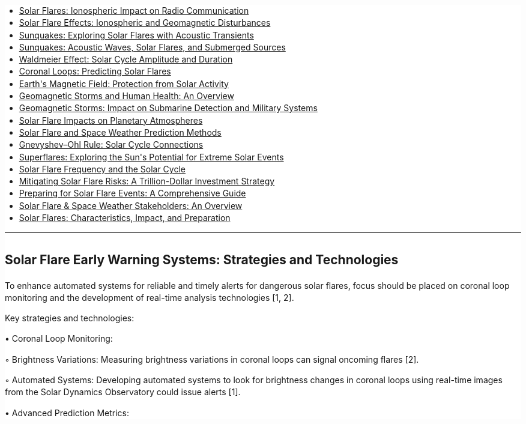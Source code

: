   - [Solar Flares: Ionospheric Impact on Radio Communication](#solar-flares-ionospheric-impact-on-radio-communication)
  - [Solar Flare Effects: Ionospheric and Geomagnetic Disturbances](#solar-flare-effects-ionospheric-and-geomagnetic-disturbances)
  - [Sunquakes: Exploring Solar Flares with Acoustic Transients](#sunquakes-exploring-solar-flares-with-acoustic-transients)
  - [Sunquakes: Acoustic Waves, Solar Flares, and Submerged Sources](#sunquakes-acoustic-waves-solar-flares-and-submerged-sources)
  - [Waldmeier Effect: Solar Cycle Amplitude and Duration](#waldmeier-effect-solar-cycle-amplitude-and-duration)
  - [Coronal Loops: Predicting Solar Flares](#coronal-loops-predicting-solar-flares)
  - [Earth's Magnetic Field: Protection from Solar Activity](#earths-magnetic-field-protection-from-solar-activity)
  - [Geomagnetic Storms and Human Health: An Overview](#geomagnetic-storms-and-human-health-an-overview)
  - [Geomagnetic Storms: Impact on Submarine Detection and Military Systems](#geomagnetic-storms-impact-on-submarine-detection-and-military-systems)
  - [Solar Flare Impacts on Planetary Atmospheres](#solar-flare-impacts-on-planetary-atmospheres)
  - [Solar Flare and Space Weather Prediction Methods](#solar-flare-and-space-weather-prediction-methods)
  - [Gnevyshev–Ohl Rule: Solar Cycle Connections](#gnevyshevohl-rule-solar-cycle-connections)
  - [Superflares: Exploring the Sun's Potential for Extreme Solar Events](#superflares-exploring-the-suns-potential-for-extreme-solar-events)
  - [Solar Flare Frequency and the Solar Cycle](#solar-flare-frequency-and-the-solar-cycle)
  - [Mitigating Solar Flare Risks: A Trillion-Dollar Investment Strategy](#mitigating-solar-flare-risks-a-trillion-dollar-investment-strategy)
  - [Preparing for Solar Flare Events: A Comprehensive Guide](#preparing-for-solar-flare-events-a-comprehensive-guide)
  - [Solar Flare \& Space Weather Stakeholders: An Overview](#solar-flare--space-weather-stakeholders-an-overview)
  - [Solar Flares: Characteristics, Impact, and Preparation](#solar-flares-characteristics-impact-and-preparation)


---

## Solar Flare Early Warning Systems: Strategies and Technologies

To enhance automated systems for reliable and timely alerts for dangerous solar flares, focus should be placed on coronal loop monitoring and the development of real-time analysis technologies \[1, 2\].

Key strategies and technologies:

• Coronal Loop Monitoring:

◦ Brightness Variations: Measuring brightness variations in coronal loops can signal oncoming flares \[2\].

◦ Automated Systems: Developing automated systems to look for brightness changes in coronal loops using real-time images from the Solar Dynamics Observatory could issue alerts \[1\].

• Advanced Prediction Metrics:
